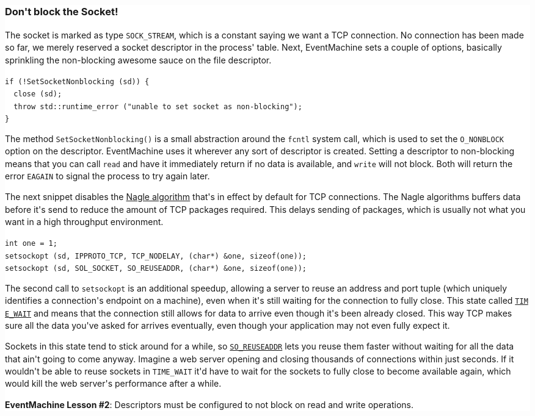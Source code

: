### Don't block the Socket!

The socket is marked as type `SOCK_STREAM`, which is a constant saying we want a TCP connection. No connection has been
made so far, we merely reserved a socket descriptor in the process' table.  Next, EventMachine sets a couple of options,
basically sprinkling the non-blocking awesome sauce on the file descriptor.

    if (!SetSocketNonblocking (sd)) {
      close (sd);
      throw std::runtime_error ("unable to set socket as non-blocking");
    }

The method `SetSocketNonblocking()` is a small abstraction around the `fcntl` system call, which is used to set the
`O_NONBLOCK` option on the descriptor. EventMachine uses it wherever any sort of descriptor is created. Setting a
descriptor to non-blocking means that you can call `read` and have it immediately return if no data is available, and
`write` will not block. Both will return the error `EAGAIN` to signal the process to try again later.

The next snippet disables the [Nagle algorithm](http://en.wikipedia.org/wiki/Nagle's_algorithm) that's in effect by
default for TCP connections. The Nagle algorithms buffers data before it's send to reduce the amount of TCP packages
required. This delays sending of packages, which is usually not what you want in a high throughput environment.

    int one = 1;
    setsockopt (sd, IPPROTO_TCP, TCP_NODELAY, (char*) &one, sizeof(one));
    setsockopt (sd, SOL_SOCKET, SO_REUSEADDR, (char*) &one, sizeof(one));

The second call to `setsockopt` is an additional speedup, allowing a server to reuse an address and port tuple (which
uniquely identifies a connection's endpoint on a machine), even when it's still waiting for the connection to fully
close. This state called [`TIME_WAIT`](http://developerweb.net/viewtopic.php?id=2941) and means that the connection
still allows for data to arrive even though it's been already closed. This way TCP makes sure all the data you've asked
for arrives eventually, even though your application may not even fully expect it.

Sockets in this state tend to stick around for a while, so
[`SO_REUSEADDR`](http://www.unixguide.net/network/socketfaq/4.11.shtml) lets you reuse them faster without waiting for
all the data that ain't going to come anyway. Imagine a web server opening and closing thousands of connections within
just seconds. If it wouldn't be able to reuse sockets in `TIME_WAIT` it'd have to wait for the sockets to fully close to
become available again, which would kill the web server's performance after a while.

**EventMachine Lesson #2**: Descriptors must be configured to not block on read and write operations.
